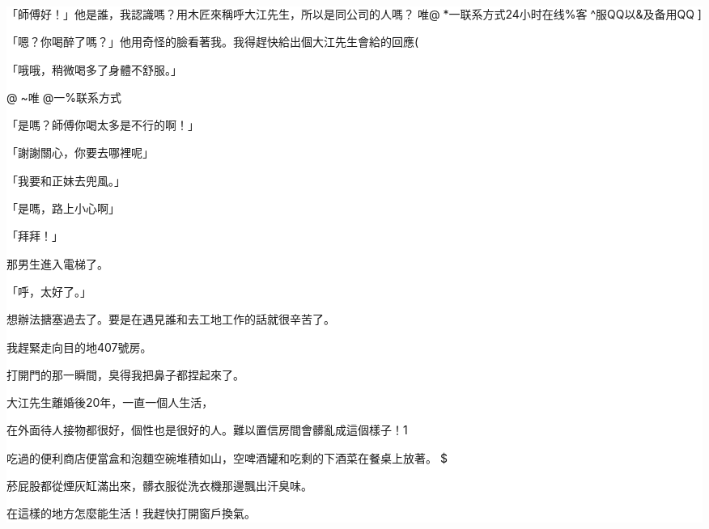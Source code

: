 
「師傅好！」他是誰，我認識嗎？用木匠來稱呼大江先生，所以是同公司的人嗎？ 唯@ *一联系方式24小时在线%客 ^服QQ以&及备用QQ ]



「嗯？你喝醉了嗎？」他用奇怪的臉看著我。我得趕快給出個大江先生會給的回應(



「哦哦，稍微喝多了身體不舒服。」

@  ~唯 @一%联系方式



「是嗎？師傅你喝太多是不行的啊！」



「謝謝關心，你要去哪裡呢」



「我要和正妹去兜風。」



「是嗎，路上小心啊」



「拜拜！」



那男生進入電梯了。



「呼，太好了。」



想辦法搪塞過去了。要是在遇見誰和去工地工作的話就很辛苦了。



我趕緊走向目的地407號房。





打開門的那一瞬間，臭得我把鼻子都捏起來了。



大江先生離婚後20年，一直一個人生活，



在外面待人接物都很好，個性也是很好的人。難以置信房間會髒亂成這個樣子！1



吃過的便利商店便當盒和泡麵空碗堆積如山，空啤酒罐和吃剩的下酒菜在餐桌上放著。 $



菸屁股都從煙灰缸滿出來，髒衣服從洗衣機那邊飄出汗臭味。



在這樣的地方怎麼能生活！我趕快打開窗戶換氣。



